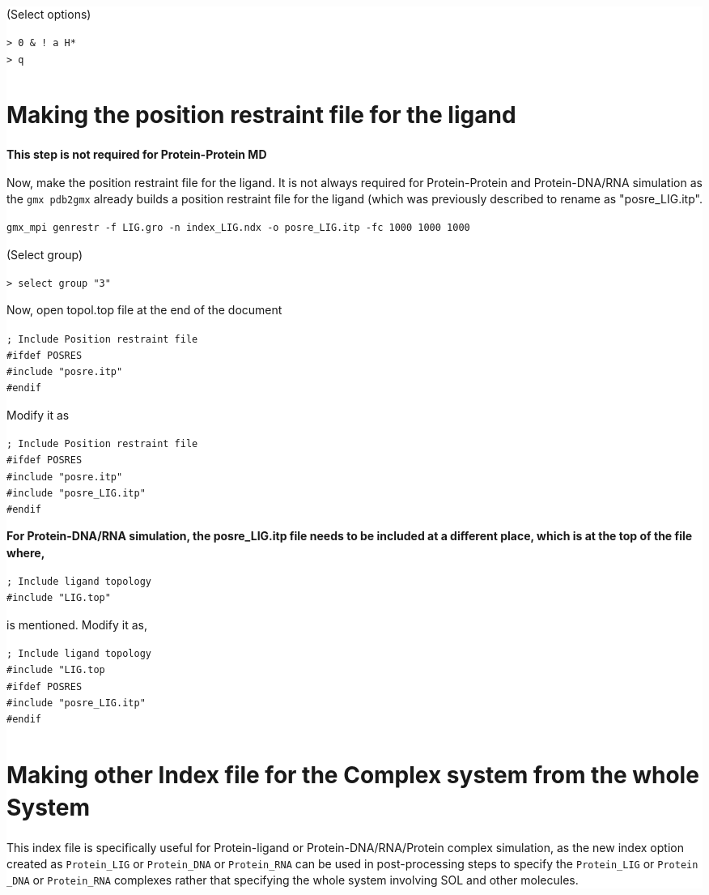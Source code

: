 (Select options)
	
	> 0 & ! a H*
 	> q

# Making the position restraint file for the ligand #
**This step is not required for Protein-Protein MD**

Now, make the position restraint file for the ligand. It is not always required for Protein-Protein and Protein-DNA/RNA simulation as the `gmx pdb2gmx` already builds a position restraint file for the ligand (which was previously described to rename as "posre_LIG.itp".
	
	gmx_mpi genrestr -f LIG.gro -n index_LIG.ndx -o posre_LIG.itp -fc 1000 1000 1000

(Select group)

	
	> select group "3"

	
Now, open topol.top file
at the end of the document 


	; Include Position restraint file
	#ifdef POSRES
	#include "posre.itp"
	#endif
	
Modify it as
	
	; Include Position restraint file
	#ifdef POSRES
	#include "posre.itp"
	#include "posre_LIG.itp"
	#endif

**For Protein-DNA/RNA simulation, the posre_LIG.itp file needs to be included at a different place, which is at the top of the file where,**

	; Include ligand topology
 	#include "LIG.top"

is mentioned. Modify it as,

	; Include ligand topology
 	#include "LIG.top
  	#ifdef POSRES
   	#include "posre_LIG.itp"
	#endif


# Making other Index file for the Complex system from the whole System #
This index file is specifically useful for Protein-ligand or Protein-DNA/RNA/Protein complex simulation, as the new index option created as `Protein_LIG` or `Protein_DNA` or `Protein_RNA` can be used in post-processing steps to specify the `Protein_LIG` or `Protein_DNA` or `Protein_RNA` complexes rather that specifying the whole system involving SOL and other molecules.
